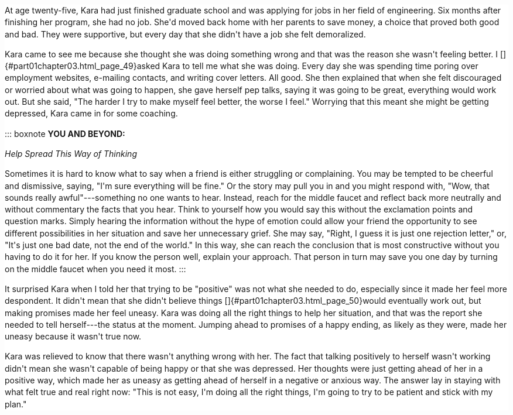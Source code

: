 At age twenty-five, Kara had just finished graduate school and was
applying for jobs in her field of engineering. Six months after
finishing her program, she had no job. She'd moved back home with her
parents to save money, a choice that proved both good and bad. They were
supportive, but every day that she didn't have a job she felt
demoralized.

Kara came to see me because she thought she was doing something wrong
and that was the reason she wasn't feeling better. I
[]{#part01chapter03.html_page_49}asked Kara to tell me what she was
doing. Every day she was spending time poring over employment websites,
e-mailing contacts, and writing cover letters. All good. She then
explained that when she felt discouraged or worried about what was going
to happen, she gave herself pep talks, saying it was going to be great,
everything would work out. But she said, "The harder I try to make
myself feel better, the worse I feel." Worrying that this meant she
might be getting depressed, Kara came in for some coaching.

::: boxnote
**YOU AND BEYOND:**

*Help Spread This Way of Thinking*

Sometimes it is hard to know what to say when a friend is either
struggling or complaining. You may be tempted to be cheerful and
dismissive, saying, "I'm sure everything will be fine." Or the story may
pull you in and you might respond with, "Wow, that sounds really
awful"---something no one wants to hear. Instead, reach for the middle
faucet and reflect back more neutrally and without commentary the facts
that you hear. Think to yourself how you would say this without the
exclamation points and question marks. Simply hearing the information
without the hype of emotion could allow your friend the opportunity to
see different possibilities in her situation and save her unnecessary
grief. She may say, "Right, I guess it is just one rejection letter,"
or, "It's just one bad date, not the end of the world." In this way, she
can reach the conclusion that is most constructive without you having to
do it for her. If you know the person well, explain your approach. That
person in turn may save you one day by turning on the middle faucet when
you need it most.
:::

It surprised Kara when I told her that trying to be "positive" was not
what she needed to do, especially since it made her feel more
despondent. It didn't mean that she didn't believe things
[]{#part01chapter03.html_page_50}would eventually work out, but making
promises made her feel uneasy. Kara was doing all the right things to
help her situation, and that was the report she needed to tell
herself---the status at the moment. Jumping ahead to promises of a happy
ending, as likely as they were, made her uneasy because it wasn't true
now.

Kara was relieved to know that there wasn't anything wrong with her. The
fact that talking positively to herself wasn't working didn't mean she
wasn't capable of being happy or that she was depressed. Her thoughts
were just getting ahead of her in a positive way, which made her as
uneasy as getting ahead of herself in a negative or anxious way. The
answer lay in staying with what felt true and real right now: "This is
not easy, I'm doing all the right things, I'm going to try to be patient
and stick with my plan."
